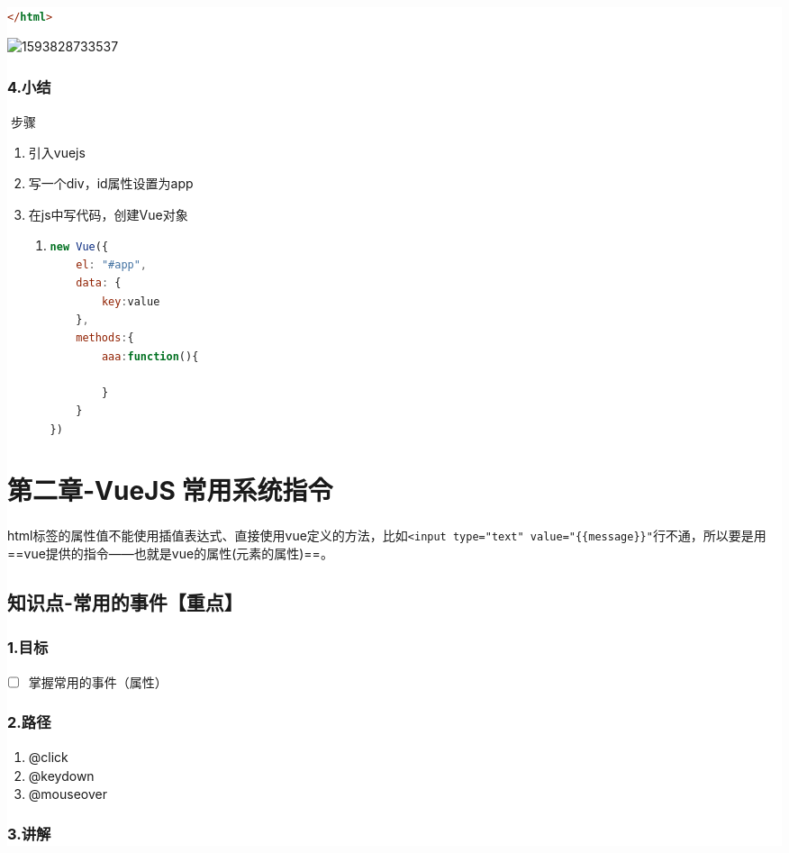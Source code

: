 ```html
</html>
```





![1593828733537](img/1593828733537.png)

### 4.小结

​	步骤

1. 引入vuejs

2. 写一个div，id属性设置为app

3. 在js中写代码，创建Vue对象

   1. ```js
      new Vue({
          el: "#app",
          data: {
              key:value
          },
          methods:{
              aaa:function(){
                  
              }
          }
      })
      ```

      

   

# 第二章-VueJS 常用系统指令

​		html标签的属性值不能使用插值表达式、直接使用vue定义的方法，比如`<input type="text" value="{{message}}"`行不通，所以要是用==vue提供的指令——也就是vue的属性(元素的属性)==。



## 知识点-常用的事件【重点】

### 1.目标

- [ ] 掌握常用的事件（属性）

### 2.路径

1. @click
2. @keydown
3. @mouseover

### 3.讲解
